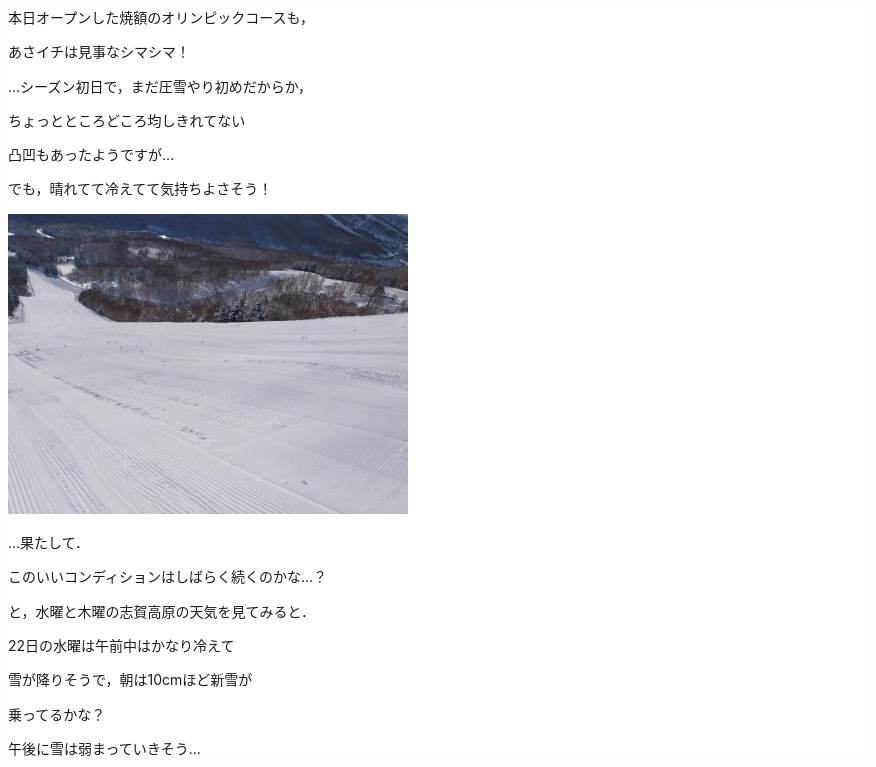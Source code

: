 


本日オープンした焼額のオリンピックコースも，


あさイチは見事なシマシマ！


…シーズン初日で，まだ圧雪やり初めだからか，


ちょっとところどころ均しきれてない


凸凹もあったようですが…


でも，晴れてて冷えてて気持ちよさそう！




![a53f12bb60170517fdc504e3afdd75ad.jpg](images/a53f12bb60170517fdc504e3afdd75ad.jpg)







…果たして．


このいいコンディションはしばらく続くのかな…？


と，水曜と木曜の志賀高原の天気を見てみると．





22日の水曜は午前中はかなり冷えて


雪が降りそうで，朝は10cmほど新雪が


乗ってるかな？


午後に雪は弱まっていきそう…
